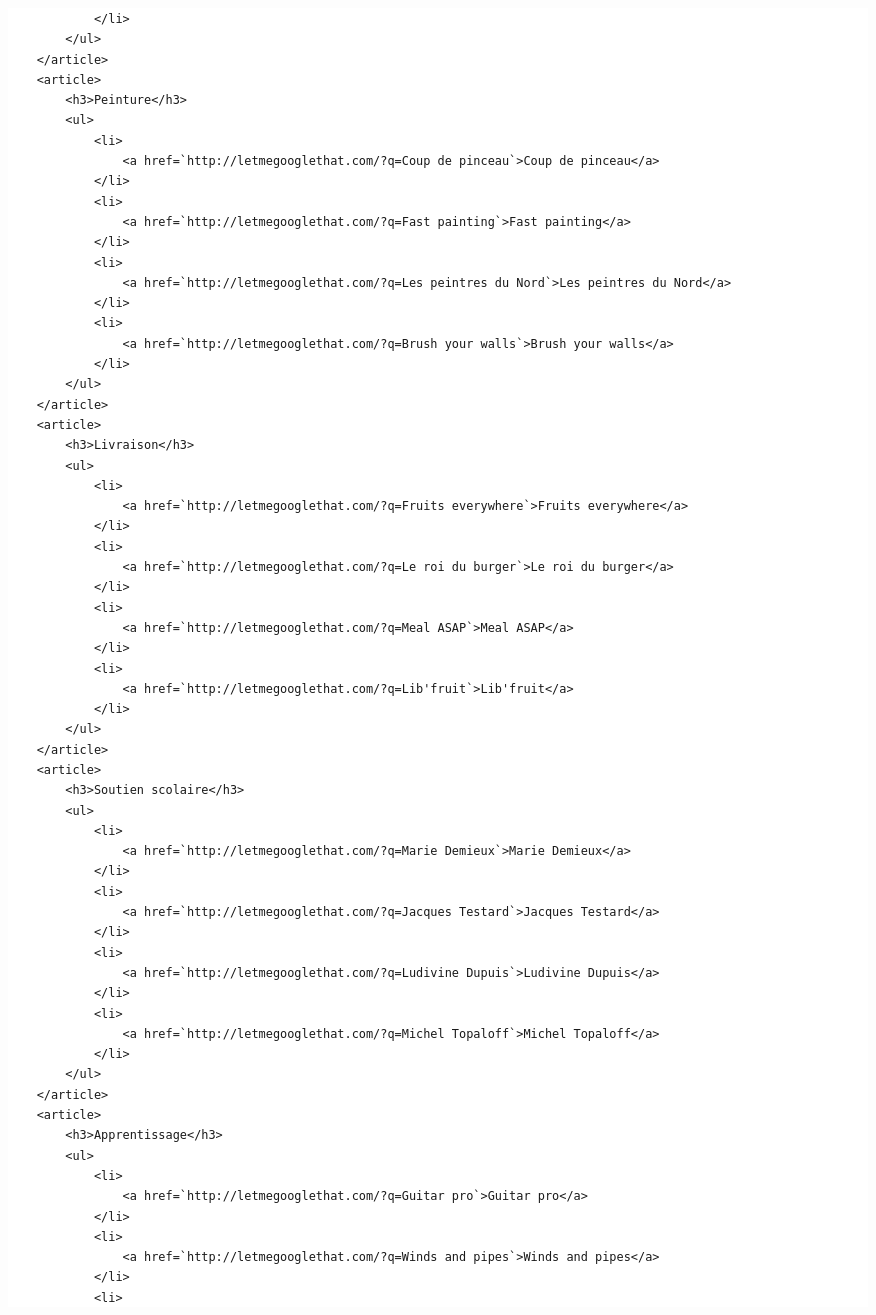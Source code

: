                 </li>
            </ul>
        </article>
        <article>
            <h3>Peinture</h3>
            <ul>
                <li>
                    <a href=`http://letmegooglethat.com/?q=Coup de pinceau`>Coup de pinceau</a>
                </li>
                <li>
                    <a href=`http://letmegooglethat.com/?q=Fast painting`>Fast painting</a>
                </li>
                <li>
                    <a href=`http://letmegooglethat.com/?q=Les peintres du Nord`>Les peintres du Nord</a>
                </li>
                <li>
                    <a href=`http://letmegooglethat.com/?q=Brush your walls`>Brush your walls</a>
                </li>
            </ul>
        </article>
        <article>
            <h3>Livraison</h3>
            <ul>
                <li>
                    <a href=`http://letmegooglethat.com/?q=Fruits everywhere`>Fruits everywhere</a>
                </li>
                <li>
                    <a href=`http://letmegooglethat.com/?q=Le roi du burger`>Le roi du burger</a>
                </li>
                <li>
                    <a href=`http://letmegooglethat.com/?q=Meal ASAP`>Meal ASAP</a>
                </li>
                <li>
                    <a href=`http://letmegooglethat.com/?q=Lib'fruit`>Lib'fruit</a>
                </li>
            </ul>
        </article>
        <article>
            <h3>Soutien scolaire</h3>
            <ul>
                <li>
                    <a href=`http://letmegooglethat.com/?q=Marie Demieux`>Marie Demieux</a>
                </li>
                <li>
                    <a href=`http://letmegooglethat.com/?q=Jacques Testard`>Jacques Testard</a>
                </li>
                <li>
                    <a href=`http://letmegooglethat.com/?q=Ludivine Dupuis`>Ludivine Dupuis</a>
                </li>
                <li>
                    <a href=`http://letmegooglethat.com/?q=Michel Topaloff`>Michel Topaloff</a>
                </li>
            </ul>
        </article>
        <article>
            <h3>Apprentissage</h3>
            <ul>
                <li>
                    <a href=`http://letmegooglethat.com/?q=Guitar pro`>Guitar pro</a>
                </li>
                <li>
                    <a href=`http://letmegooglethat.com/?q=Winds and pipes`>Winds and pipes</a>
                </li>
                <li>